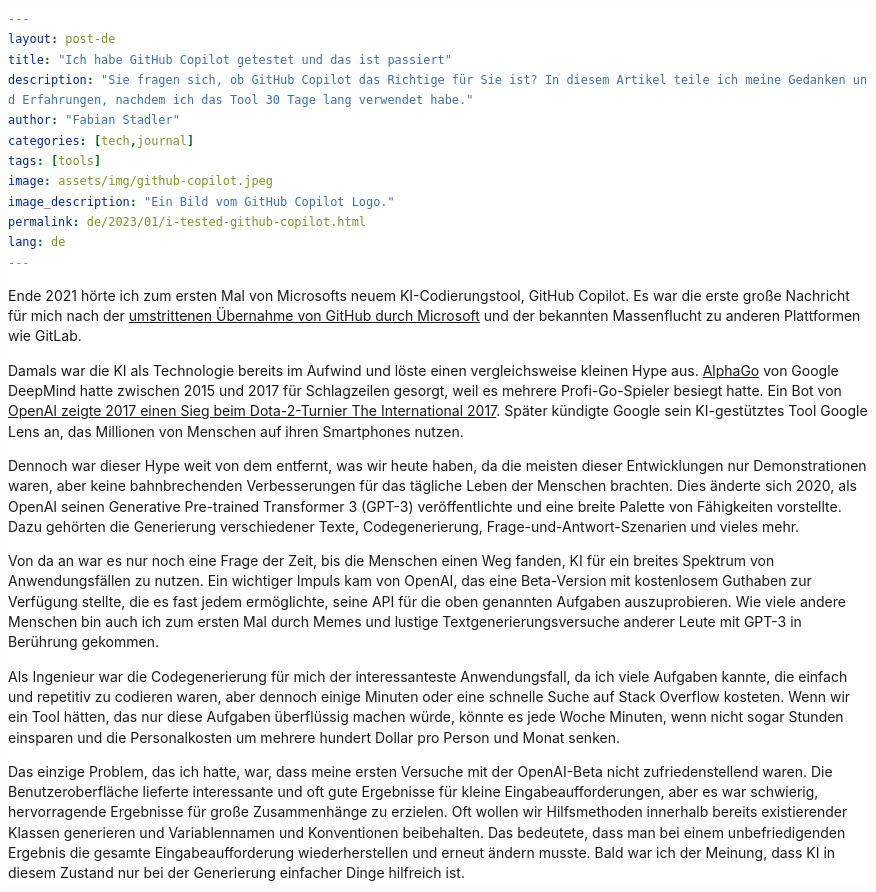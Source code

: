 ```yaml
---
layout: post-de
title: "Ich habe GitHub Copilot getestet und das ist passiert"
description: "Sie fragen sich, ob GitHub Copilot das Richtige für Sie ist? In diesem Artikel teile ich meine Gedanken und Erfahrungen, nachdem ich das Tool 30 Tage lang verwendet habe."
author: "Fabian Stadler"
categories: [tech,journal]
tags: [tools]
image: assets/img/github-copilot.jpeg
image_description: "Ein Bild vom GitHub Copilot Logo."
permalink: de/2023/01/i-tested-github-copilot.html
lang: de
---
```


Ende 2021 hörte ich zum ersten Mal von Microsofts neuem KI-Codierungstool, GitHub Copilot. Es war die erste große Nachricht für mich nach der [umstrittenen Übernahme von GitHub durch Microsoft](https://news.microsoft.com/2018/06/04/microsoft-to-acquire-github-for-7-5-billion/) und der bekannten Massenflucht zu anderen Plattformen wie GitLab.


Damals war die KI als Technologie bereits im Aufwind und löste einen vergleichsweise kleinen Hype aus. [AlphaGo](https://www.deepmind.com/research/highlighted-research/alphago) von Google DeepMind hatte zwischen 2015 und 2017 für Schlagzeilen gesorgt, weil es mehrere Profi-Go-Spieler besiegt hatte. Ein Bot von [OpenAI zeigte 2017 einen Sieg beim Dota-2-Turnier The International 2017](https://qz.com/1052409/openai-just-beat-a-professional-dota-2-player-at-the-international-2017). Später kündigte Google sein KI-gestütztes Tool Google Lens an, das Millionen von Menschen auf ihren Smartphones nutzen.


Dennoch war dieser Hype weit von dem entfernt, was wir heute haben, da die meisten dieser Entwicklungen nur Demonstrationen waren, aber keine bahnbrechenden Verbesserungen für das tägliche Leben der Menschen brachten. Dies änderte sich 2020, als OpenAI seinen Generative Pre-trained Transformer 3 (GPT-3) veröffentlichte und eine breite Palette von Fähigkeiten vorstellte. Dazu gehörten die Generierung verschiedener Texte, Codegenerierung, Frage-und-Antwort-Szenarien und vieles mehr.


Von da an war es nur noch eine Frage der Zeit, bis die Menschen einen Weg fanden, KI für ein breites Spektrum von Anwendungsfällen zu nutzen. Ein wichtiger Impuls kam von OpenAI, das eine Beta-Version mit kostenlosem Guthaben zur Verfügung stellte, die es fast jedem ermöglichte, seine API für die oben genannten Aufgaben auszuprobieren. Wie viele andere Menschen bin auch ich zum ersten Mal durch Memes und lustige Textgenerierungsversuche anderer Leute mit GPT-3 in Berührung gekommen.


Als Ingenieur war die Codegenerierung für mich der interessanteste Anwendungsfall, da ich viele Aufgaben kannte, die einfach und repetitiv zu codieren waren, aber dennoch einige Minuten oder eine schnelle Suche auf Stack Overflow kosteten. Wenn wir ein Tool hätten, das nur diese Aufgaben überflüssig machen würde, könnte es jede Woche Minuten, wenn nicht sogar Stunden einsparen und die Personalkosten um mehrere hundert Dollar pro Person und Monat senken.


Das einzige Problem, das ich hatte, war, dass meine ersten Versuche mit der OpenAI-Beta nicht zufriedenstellend waren. Die Benutzeroberfläche lieferte interessante und oft gute Ergebnisse für kleine Eingabeaufforderungen, aber es war schwierig, hervorragende Ergebnisse für große Zusammenhänge zu erzielen. Oft wollen wir Hilfsmethoden innerhalb bereits existierender Klassen generieren und Variablennamen und Konventionen beibehalten. Das bedeutete, dass man bei einem unbefriedigenden Ergebnis die gesamte Eingabeaufforderung wiederherstellen und erneut ändern musste. Bald war ich der Meinung, dass KI in diesem Zustand nur bei der Generierung einfacher Dinge hilfreich ist.
